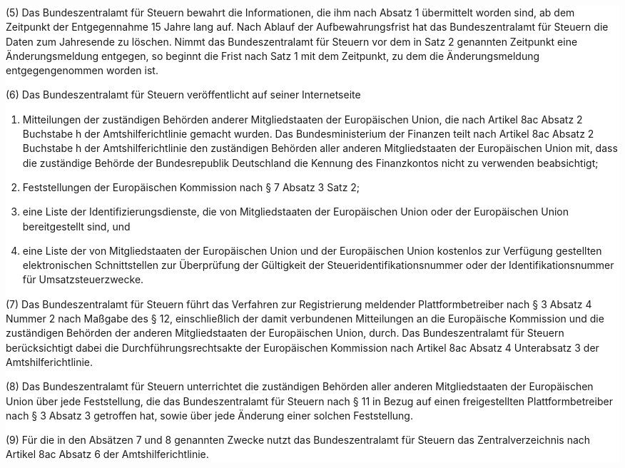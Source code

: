 (5) Das Bundeszentralamt für Steuern bewahrt die Informationen, die
ihm nach Absatz 1 übermittelt worden sind, ab dem Zeitpunkt der
Entgegennahme 15 Jahre lang auf. Nach Ablauf der Aufbewahrungsfrist
hat das Bundeszentralamt für Steuern die Daten zum Jahresende zu
löschen. Nimmt das Bundeszentralamt für Steuern vor dem in Satz 2
genannten Zeitpunkt eine Änderungsmeldung entgegen, so beginnt die
Frist nach Satz 1 mit dem Zeitpunkt, zu dem die Änderungsmeldung
entgegengenommen worden ist.

(6) Das Bundeszentralamt für Steuern veröffentlicht auf seiner
Internetseite

1.  Mitteilungen der zuständigen Behörden anderer Mitgliedstaaten der
    Europäischen Union, die nach Artikel 8ac Absatz 2 Buchstabe h der
    Amtshilferichtlinie gemacht wurden. Das Bundesministerium der Finanzen
    teilt nach Artikel 8ac Absatz 2 Buchstabe h der Amtshilferichtlinie
    den zuständigen Behörden aller anderen Mitgliedstaaten der
    Europäischen Union mit, dass die zuständige Behörde der Bundesrepublik
    Deutschland die Kennung des Finanzkontos nicht zu verwenden
    beabsichtigt;


2.  Feststellungen der Europäischen Kommission nach § 7 Absatz 3 Satz 2;


3.  eine Liste der Identifizierungsdienste, die von Mitgliedstaaten der
    Europäischen Union oder der Europäischen Union bereitgestellt sind,
    und


4.  eine Liste der von Mitgliedstaaten der Europäischen Union und der
    Europäischen Union kostenlos zur Verfügung gestellten elektronischen
    Schnittstellen zur Überprüfung der Gültigkeit der
    Steueridentifikationsnummer oder der Identifikationsnummer für
    Umsatzsteuerzwecke.




(7) Das Bundeszentralamt für Steuern führt das Verfahren zur
Registrierung meldender Plattformbetreiber nach § 3 Absatz 4 Nummer 2
nach Maßgabe des § 12, einschließlich der damit verbundenen
Mitteilungen an die Europäische Kommission und die zuständigen
Behörden der anderen Mitgliedstaaten der Europäischen Union, durch.
Das Bundeszentralamt für Steuern berücksichtigt dabei die
Durchführungsrechtsakte der Europäischen Kommission nach Artikel 8ac
Absatz 4 Unterabsatz 3 der Amtshilferichtlinie.

(8) Das Bundeszentralamt für Steuern unterrichtet die zuständigen
Behörden aller anderen Mitgliedstaaten der Europäischen Union über
jede Feststellung, die das Bundeszentralamt für Steuern nach § 11 in
Bezug auf einen freigestellten Plattformbetreiber nach § 3 Absatz 3
getroffen hat, sowie über jede Änderung einer solchen Feststellung.

(9) Für die in den Absätzen 7 und 8 genannten Zwecke nutzt das
Bundeszentralamt für Steuern das Zentralverzeichnis nach Artikel 8ac
Absatz 6 der Amtshilferichtlinie.
